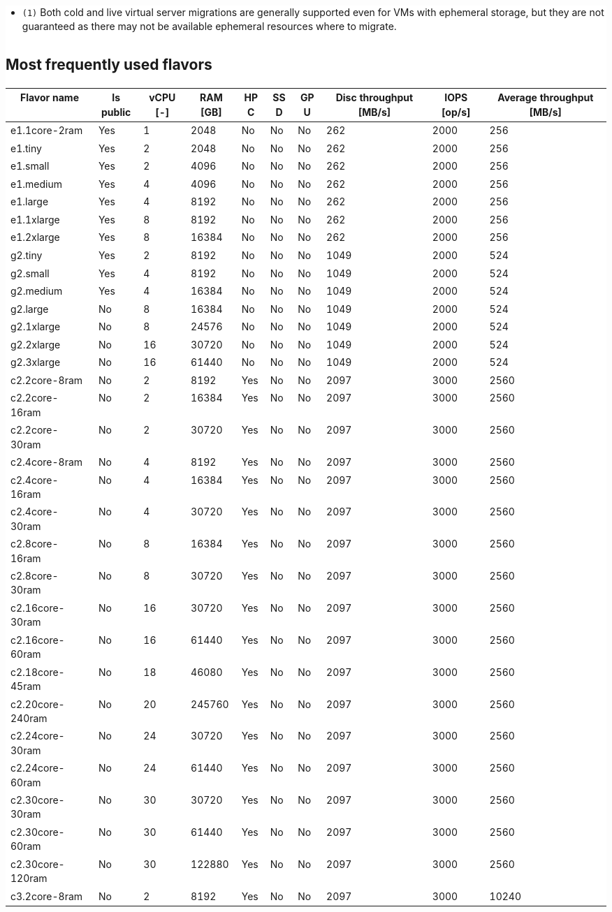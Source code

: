 - `(1)` Both cold and live virtual server migrations are generally supported even for VMs with ephemeral storage, but they are not guaranteed as there may not be available ephemeral resources where to migrate.


## Most frequently used flavors
| Flavor name   | Is public | vCPU [-] | RAM [GB] | HPC | SSD | GPU | Disc throughput [MB/s] | IOPS [op/s]| Average throughput [MB/s]  |
|---------------|-----------|----------|----------|-----|-----|-----|------------------------|------------|----------------------------|
| e1.1core-2ram | Yes | 1 | 2048 | No | No | No | 262 | 2000 | 256 |
| e1.tiny | Yes | 2 | 2048 | No | No | No | 262 | 2000 | 256 |
| e1.small | Yes | 2 | 4096 | No | No | No | 262 | 2000 | 256 |
| e1.medium | Yes | 4 | 4096 | No | No | No | 262 | 2000 | 256 |
| e1.large | Yes | 4 | 8192 | No | No | No | 262 | 2000 | 256 |
| e1.1xlarge | Yes | 8 | 8192 | No | No | No | 262 | 2000 | 256 |
| e1.2xlarge | Yes | 8 | 16384 | No | No | No | 262 | 2000 | 256 |
| g2.tiny | Yes | 2 | 8192 | No | No | No | 1049 | 2000 | 524 |
| g2.small | Yes | 4 | 8192 | No | No | No | 1049 | 2000 | 524 |
| g2.medium | Yes | 4 | 16384 | No | No | No | 1049 | 2000 | 524 |
| g2.large | No | 8 | 16384 | No | No | No | 1049 | 2000 | 524 |
| g2.1xlarge | No | 8 | 24576 | No | No | No | 1049 | 2000 | 524 |
| g2.2xlarge | No | 16 | 30720 | No | No | No | 1049 | 2000 | 524 |
| g2.3xlarge | No | 16 | 61440 | No | No | No | 1049 | 2000 | 524 |
| c2.2core-8ram | No | 2 | 8192 | Yes | No | No | 2097 | 3000 | 2560 |
| c2.2core-16ram | No | 2 | 16384 | Yes | No | No | 2097 | 3000 | 2560 |
| c2.2core-30ram | No | 2 | 30720 | Yes | No | No | 2097 | 3000 | 2560 |
| c2.4core-8ram | No | 4 | 8192 | Yes | No | No | 2097 | 3000 | 2560 |
| c2.4core-16ram | No | 4 | 16384 | Yes | No | No | 2097 | 3000 | 2560 |
| c2.4core-30ram | No | 4 | 30720 | Yes | No | No | 2097 | 3000 | 2560 |
| c2.8core-16ram | No | 8 | 16384 | Yes | No | No | 2097 | 3000 | 2560 |
| c2.8core-30ram | No | 8 | 30720 | Yes | No | No | 2097 | 3000 | 2560 |
| c2.16core-30ram | No | 16 | 30720 | Yes | No | No | 2097 | 3000 | 2560 |
| c2.16core-60ram | No | 16 | 61440 | Yes | No | No | 2097 | 3000 | 2560 |
| c2.18core-45ram | No | 18 | 46080 | Yes | No | No | 2097 | 3000 | 2560 |
| c2.20core-240ram | No | 20 | 245760 | Yes | No | No | 2097 | 3000 | 2560 |
| c2.24core-30ram | No | 24 | 30720 | Yes | No | No | 2097 | 3000 | 2560 |
| c2.24core-60ram | No | 24 | 61440 | Yes | No | No | 2097 | 3000 | 2560 |
| c2.30core-30ram | No | 30 | 30720 | Yes | No | No | 2097 | 3000 | 2560 |
| c2.30core-60ram | No | 30 | 61440 | Yes | No | No | 2097 | 3000 | 2560 |
| c2.30core-120ram | No | 30 | 122880 | Yes | No | No | 2097 | 3000 | 2560 |
| c3.2core-8ram | No | 2 | 8192 | Yes | No | No | 2097 | 3000 | 10240 |